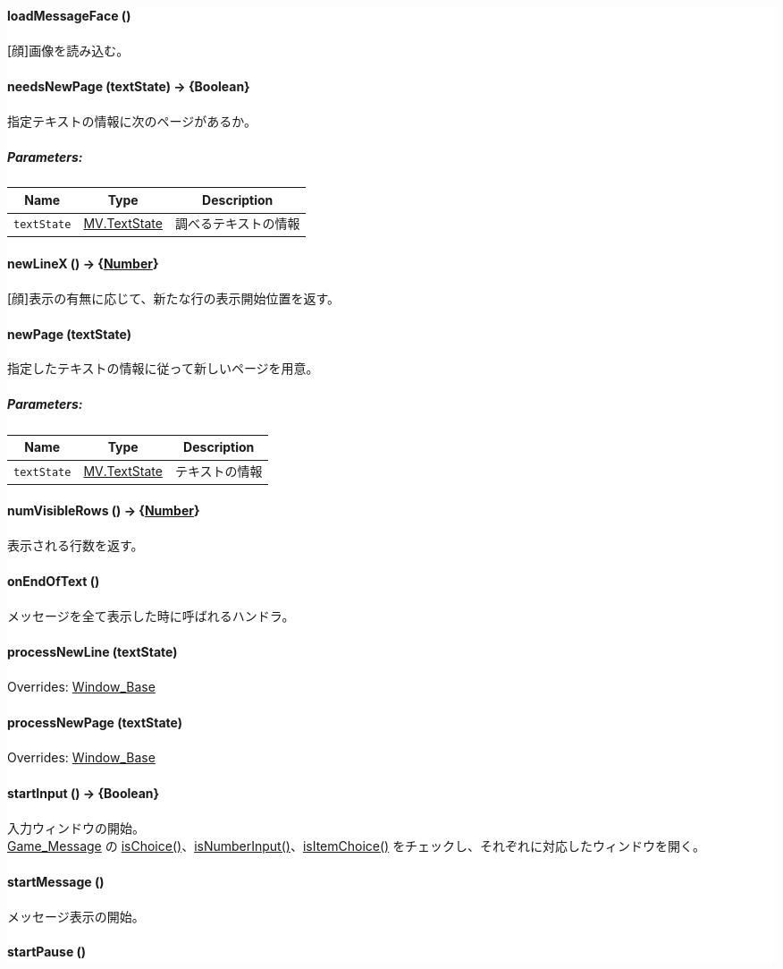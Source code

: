 #### loadMessageFace ()

[顔]画像を読み込む。

#### needsNewPage (textState) → {Boolean}

指定テキストの情報に次のページがあるか。

##### Parameters:

| Name        | Type                            | Description          |
| ----------- | ------------------------------- | -------------------- |
| `textState` | [MV.TextState](MV.TextState.md) | 調べるテキストの情報 |

#### newLineX () → {[Number](Number.md)}

[顔]表示の有無に応じて、新たな行の表示開始位置を返す。

#### newPage (textState)

指定したテキストの情報に従って新しいページを用意。

##### Parameters:

| Name        | Type                            | Description    |
| ----------- | ------------------------------- | -------------- |
| `textState` | [MV.TextState](MV.TextState.md) | テキストの情報 |

#### numVisibleRows () → {[Number](Number.md)}

表示される行数を返す。

#### onEndOfText ()

メッセージを全て表示した時に呼ばれるハンドラ。

#### processNewLine (textState)

Overrides: [Window_Base](Window_Base.md#processnewline-textstate)

#### processNewPage (textState)

Overrides: [Window_Base](Window_Base.md#processnewpage-textstate)

#### startInput () → {Boolean}

入力ウィンドウの開始。<br />
[Game_Message](Game_Message.md) の [isChoice()](Game_Message.md#ischoice---boolean)、[isNumberInput()](Game_Message.md#isnumberinput---boolean)、[isItemChoice()](Game_Message.md#isitemchoice---boolean) をチェックし、それぞれに対応したウィンドウを開く。

#### startMessage ()

メッセージ表示の開始。

#### startPause ()
